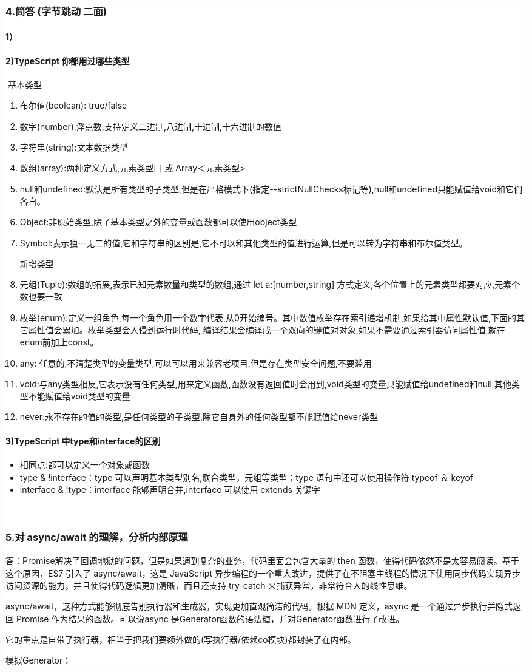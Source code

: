 





### 4.简答 (字节跳动 二面)

#### 1）


#### 2)TypeScript 你都用过哪些类型

​	  基本类型

1. 布尔值(boolean): true/false

2. 数字(number):浮点数,支持定义二进制,八进制,十进制,十六进制的数值

3. 字符串(string):文本数据类型

4. 数组(array):两种定义方式,元素类型[ ] 或 Array＜元素类型>

5. null和undefined:默认是所有类型的子类型,但是在严格模式下(指定--strictNullChecks标记等),null和undefined只能赋值给void和它们各自。

6. Object:非原始类型,除了基本类型之外的变量或函数都可以使用object类型

7. Symbol:表示独一无二的值,它和字符串的区别是,它不可以和其他类型的值进行运算,但是可以转为字符串和布尔值类型。	  

   新增类型

8. 元组(Tuple):数组的拓展,表示已知元素数量和类型的数组,通过 let a:[number,string] 方式定义,各个位置上的元素类型都要对应,元素个数也要一致

9. 枚举(enum):定义一组角色,每一个角色用一个数字代表,从0开始编号。其中数值枚举存在索引递增机制,如果给其中属性默认值,下面的其它属性值会累加。枚举类型会入侵到运行时代码, 编译结果会编译成一个双向的键值对对象,如果不需要通过索引器访问属性值,就在enum前加上const。

10.  any: 任意的,不清楚类型的变量类型,可以可以用来兼容老项目,但是存在类型安全问题,不要滥用

11.  void:与any类型相反,它表示没有任何类型,用来定义函数,函数没有返回值时会用到,void类型的变量只能赋值给undefined和null,其他类型不能赋值给void类型的变量

12. never:永不存在的值的类型,是任何类型的子类型,除它自身外的任何类型都不能赋值给never类型

####   3)TypeScript 中type和interface的区别

- 相同点:都可以定义一个对象或函数
-  type & !interface：type 可以声明基本类型别名,联合类型，元组等类型；type 语句中还可以使用操作符 typeof ＆ keyof
- interface & !type：interface 能够声明合并,interface 可以使用 extends 关键字


​	

### 5.对 async/await 的理解，分析内部原理


答：Promise解决了回调地狱的问题，但是如果遇到复杂的业务，代码里面会包含大量的 then 函数，使得代码依然不是太容易阅读。基于这个原因，ES7 引入了 async/await，这是 JavaScript 异步编程的一个重大改进，提供了在不阻塞主线程的情况下使用同步代码实现异步访问资源的能力，并且使得代码逻辑更加清晰，而且还支持 try-catch 来捕获异常，非常符合人的线性思维。

async/await，这种方式能够彻底告别执行器和生成器，实现更加直观简洁的代码。根据 MDN 定义，async 是一个通过异步执行并隐式返回 Promise 作为结果的函数。可以说async 是Generator函数的语法糖，并对Generator函数进行了改进。

它的重点是自带了执行器，相当于把我们要额外做的(写执行器/依赖co模块)都封装了在内部。

模拟Generator：
